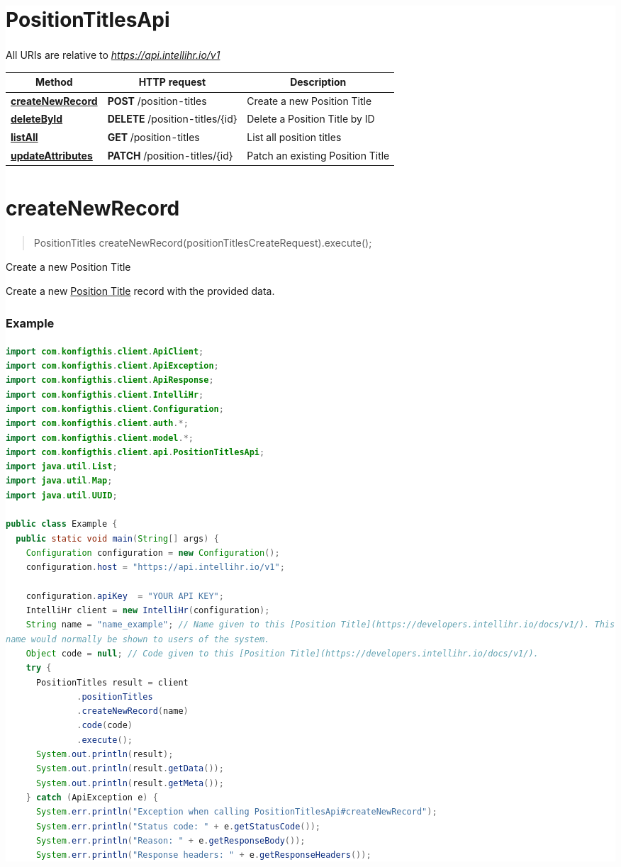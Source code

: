 # PositionTitlesApi

All URIs are relative to *https://api.intellihr.io/v1*

| Method | HTTP request | Description |
|------------- | ------------- | -------------|
| [**createNewRecord**](PositionTitlesApi.md#createNewRecord) | **POST** /position-titles | Create a new Position Title |
| [**deleteById**](PositionTitlesApi.md#deleteById) | **DELETE** /position-titles/{id} | Delete a Position Title by ID |
| [**listAll**](PositionTitlesApi.md#listAll) | **GET** /position-titles | List all position titles |
| [**updateAttributes**](PositionTitlesApi.md#updateAttributes) | **PATCH** /position-titles/{id} | Patch an existing Position Title |


<a name="createNewRecord"></a>
# **createNewRecord**
> PositionTitles createNewRecord(positionTitlesCreateRequest).execute();

Create a new Position Title

Create a new [Position Title](https://developers.intellihr.io/docs/v1/) record with the provided data.

### Example
```java
import com.konfigthis.client.ApiClient;
import com.konfigthis.client.ApiException;
import com.konfigthis.client.ApiResponse;
import com.konfigthis.client.IntelliHr;
import com.konfigthis.client.Configuration;
import com.konfigthis.client.auth.*;
import com.konfigthis.client.model.*;
import com.konfigthis.client.api.PositionTitlesApi;
import java.util.List;
import java.util.Map;
import java.util.UUID;

public class Example {
  public static void main(String[] args) {
    Configuration configuration = new Configuration();
    configuration.host = "https://api.intellihr.io/v1";
    
    configuration.apiKey  = "YOUR API KEY";
    IntelliHr client = new IntelliHr(configuration);
    String name = "name_example"; // Name given to this [Position Title](https://developers.intellihr.io/docs/v1/). This name would normally be shown to users of the system.
    Object code = null; // Code given to this [Position Title](https://developers.intellihr.io/docs/v1/).
    try {
      PositionTitles result = client
              .positionTitles
              .createNewRecord(name)
              .code(code)
              .execute();
      System.out.println(result);
      System.out.println(result.getData());
      System.out.println(result.getMeta());
    } catch (ApiException e) {
      System.err.println("Exception when calling PositionTitlesApi#createNewRecord");
      System.err.println("Status code: " + e.getStatusCode());
      System.err.println("Reason: " + e.getResponseBody());
      System.err.println("Response headers: " + e.getResponseHeaders());
```